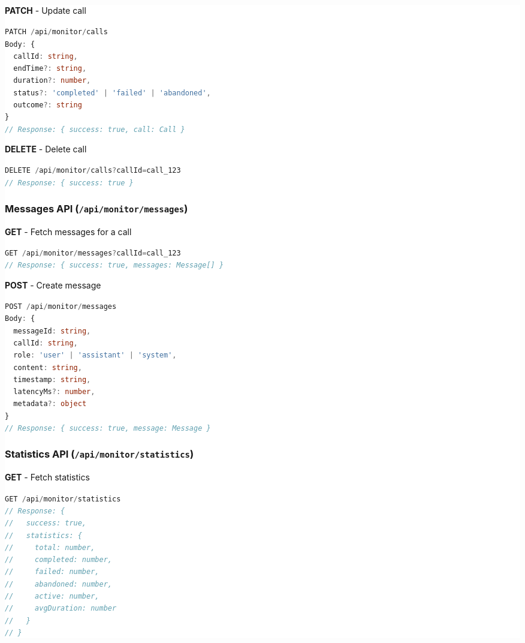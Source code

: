 **PATCH** - Update call
```typescript
PATCH /api/monitor/calls
Body: {
  callId: string,
  endTime?: string,
  duration?: number,
  status?: 'completed' | 'failed' | 'abandoned',
  outcome?: string
}
// Response: { success: true, call: Call }
```

**DELETE** - Delete call
```typescript
DELETE /api/monitor/calls?callId=call_123
// Response: { success: true }
```

### Messages API (`/api/monitor/messages`)

**GET** - Fetch messages for a call
```typescript
GET /api/monitor/messages?callId=call_123
// Response: { success: true, messages: Message[] }
```

**POST** - Create message
```typescript
POST /api/monitor/messages
Body: {
  messageId: string,
  callId: string,
  role: 'user' | 'assistant' | 'system',
  content: string,
  timestamp: string,
  latencyMs?: number,
  metadata?: object
}
// Response: { success: true, message: Message }
```

### Statistics API (`/api/monitor/statistics`)

**GET** - Fetch statistics
```typescript
GET /api/monitor/statistics
// Response: {
//   success: true,
//   statistics: {
//     total: number,
//     completed: number,
//     failed: number,
//     abandoned: number,
//     active: number,
//     avgDuration: number
//   }
// }
```
